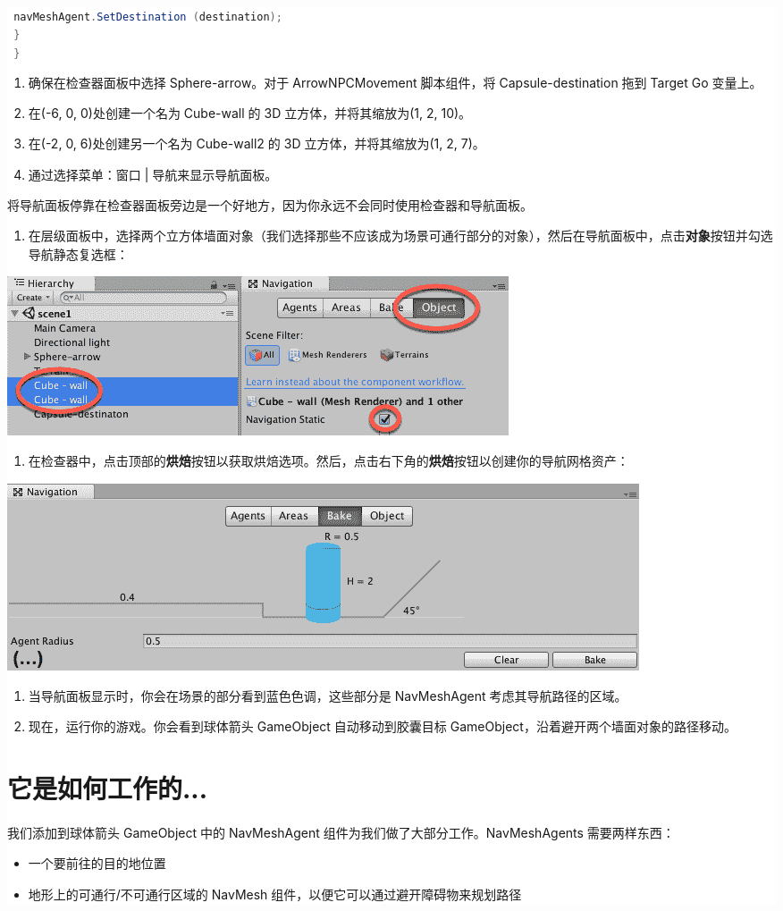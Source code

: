 ```cs
 navMeshAgent.SetDestination (destination);
 }
 }
```

1.  确保在检查器面板中选择 Sphere-arrow。对于 ArrowNPCMovement 脚本组件，将 Capsule-destination 拖到 Target Go 变量上。

1.  在(-6, 0, 0)处创建一个名为 Cube-wall 的 3D 立方体，并将其缩放为(1, 2, 10)。

1.  在(-2, 0, 6)处创建另一个名为 Cube-wall2 的 3D 立方体，并将其缩放为(1, 2, 7)。

1.  通过选择菜单：窗口 | 导航来显示导航面板。

将导航面板停靠在检查器面板旁边是一个好地方，因为你永远不会同时使用检查器和导航面板。

1.  在层级面板中，选择两个立方体墙面对象（我们选择那些不应该成为场景可通行部分的对象），然后在导航面板中，点击**对象**按钮并勾选导航静态复选框：

![图片](img/a6c23855-9001-4ce4-a621-e9d37cc79a66.png)

1.  在检查器中，点击顶部的**烘焙**按钮以获取烘焙选项。然后，点击右下角的**烘焙**按钮以创建你的导航网格资产：

![图片](img/c2537923-7f65-4e30-a5ef-9379e266c76a.png)

1.  当导航面板显示时，你会在场景的部分看到蓝色色调，这些部分是 NavMeshAgent 考虑其导航路径的区域。

1.  现在，运行你的游戏。你会看到球体箭头 GameObject 自动移动到胶囊目标 GameObject，沿着避开两个墙面对象的路径移动。

# 它是如何工作的...

我们添加到球体箭头 GameObject 中的 NavMeshAgent 组件为我们做了大部分工作。NavMeshAgents 需要两样东西：

+   一个要前往的目的地位置

+   地形上的可通行/不可通行区域的 NavMesh 组件，以便它可以通过避开障碍物来规划路径
